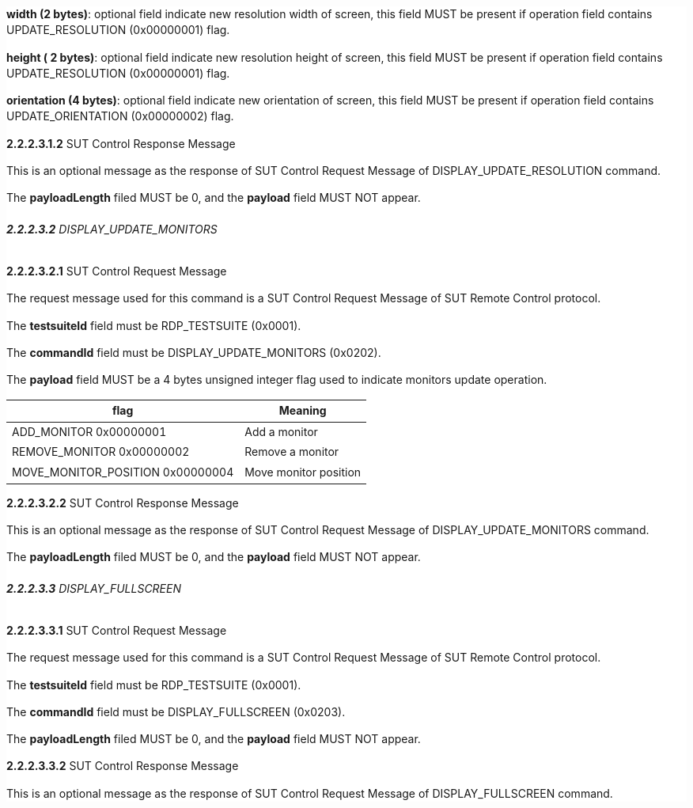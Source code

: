 **width (2 bytes)**:  optional field indicate new resolution width of screen, this field MUST be present if operation field contains UPDATE\_RESOLUTION (0x00000001) flag.

**height ( 2 bytes)**:  optional field indicate new resolution height of screen, this field MUST be present if operation field contains UPDATE\_RESOLUTION (0x00000001) flag.

**orientation (4 bytes)**: optional field indicate new orientation of screen, this field MUST be present if operation field contains UPDATE\_ORIENTATION (0x00000002) flag.

**2.2.2.3.1.2** SUT Control Response Message

This is an optional message as the response of SUT Control Request Message of DISPLAY\_UPDATE\_RESOLUTION command.

The **payloadLength** filed MUST be 0, and the **payload** field MUST NOT appear.

###### **2.2.2.3.2** DISPLAY\_UPDATE\_MONITORS
 **2.2.2.3.2.1** SUT Control Request Message

The request message used for this command is a SUT Control Request Message of SUT Remote Control protocol.

The **testsuiteId** field must be RDP\_TESTSUITE (0x0001).

The **commandId** field must be DISPLAY\_UPDATE\_MONITORS (0x0202).

The **payload** field MUST be a 4 bytes unsigned integer flag used to indicate monitors update operation.

| **flag** | **Meaning** |
| --- | --- |
| ADD\_MONITOR 0x00000001 | Add a monitor |
| REMOVE\_MONITOR 0x00000002 | Remove a monitor |
| MOVE\_MONITOR\_POSITION 0x00000004 | Move monitor position |

**2.2.2.3.2.2** SUT Control Response Message

This is an optional message as the response of SUT Control Request Message of DISPLAY\_UPDATE\_MONITORS command.

The **payloadLength** filed MUST be 0, and the **payload** field MUST NOT appear.

###### **2.2.2.3.3** DISPLAY\_FULLSCREEN
 **2.2.2.3.3.1** SUT Control Request Message

The request message used for this command is a SUT Control Request Message of SUT Remote Control protocol.

The **testsuiteId** field must be RDP\_TESTSUITE (0x0001).

The **commandId** field must be DISPLAY\_FULLSCREEN (0x0203).

The **payloadLength** filed MUST be 0, and the **payload** field MUST NOT appear.

  **2.2.2.3.3.2** SUT Control Response Message

This is an optional message as the response of SUT Control Request Message of DISPLAY\_FULLSCREEN command.
